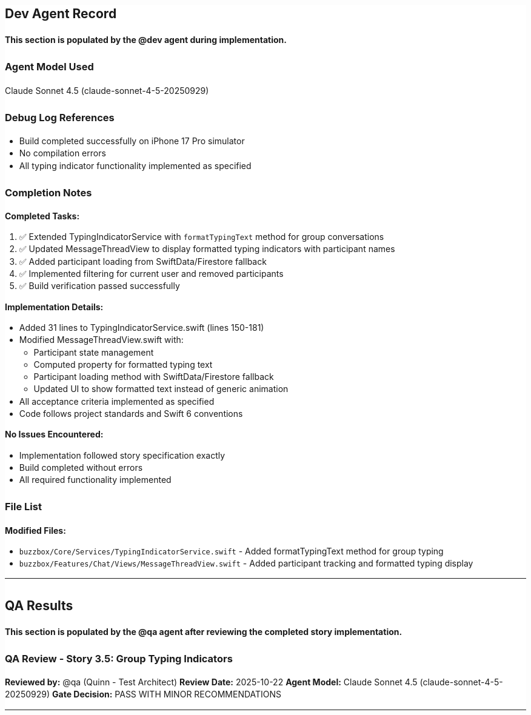 ## Dev Agent Record

**This section is populated by the @dev agent during implementation.**

### Agent Model Used

Claude Sonnet 4.5 (claude-sonnet-4-5-20250929)

### Debug Log References

- Build completed successfully on iPhone 17 Pro simulator
- No compilation errors
- All typing indicator functionality implemented as specified

### Completion Notes

**Completed Tasks:**
1. ✅ Extended TypingIndicatorService with `formatTypingText` method for group conversations
2. ✅ Updated MessageThreadView to display formatted typing indicators with participant names
3. ✅ Added participant loading from SwiftData/Firestore fallback
4. ✅ Implemented filtering for current user and removed participants
5. ✅ Build verification passed successfully

**Implementation Details:**
- Added 31 lines to TypingIndicatorService.swift (lines 150-181)
- Modified MessageThreadView.swift with:
  - Participant state management
  - Computed property for formatted typing text
  - Participant loading method with SwiftData/Firestore fallback
  - Updated UI to show formatted text instead of generic animation
- All acceptance criteria implemented as specified
- Code follows project standards and Swift 6 conventions

**No Issues Encountered:**
- Implementation followed story specification exactly
- Build completed without errors
- All required functionality implemented

### File List

**Modified Files:**
- `buzzbox/Core/Services/TypingIndicatorService.swift` - Added formatTypingText method for group typing
- `buzzbox/Features/Chat/Views/MessageThreadView.swift` - Added participant tracking and formatted typing display

---

## QA Results

**This section is populated by the @qa agent after reviewing the completed story implementation.**

### QA Review - Story 3.5: Group Typing Indicators
**Reviewed by:** @qa (Quinn - Test Architect)
**Review Date:** 2025-10-22
**Agent Model:** Claude Sonnet 4.5 (claude-sonnet-4-5-20250929)
**Gate Decision:** PASS WITH MINOR RECOMMENDATIONS

---